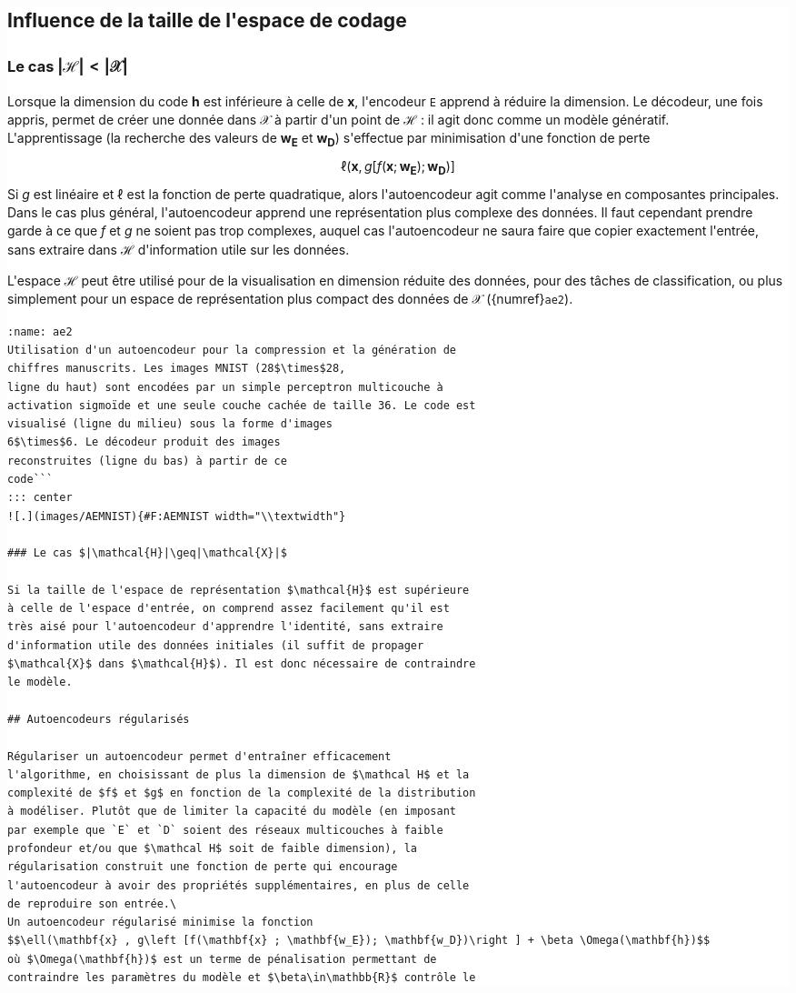 
## Influence de la taille de l'espace de codage

### Le cas $|\mathcal{H}|<|\mathcal{X}|$

Lorsque la dimension du code $\mathbf{h}$ est inférieure à celle de
$\mathbf{x}$, l'encodeur `E` apprend à réduire la dimension. Le
décodeur, une fois appris, permet de créer une donnée dans $\mathcal{X}$
à partir d'un point de $\mathcal{H}$ : il agit donc comme un modèle
génératif.\
L'apprentissage (la recherche des valeurs de $\mathbf{w_E}$ et
$\mathbf{w_D}$) s'effectue par minimisation d'une fonction de perte
$$\ell(\mathbf{x} , g\left [f(\mathbf{x} ; \mathbf{w_E}); \mathbf{w_D})\right ]$$
Si $g$ est linéaire et $\ell$ est la fonction de perte quadratique,
alors l'autoencodeur agit comme l'analyse en composantes principales.
Dans le cas plus général, l'autoencodeur apprend une représentation plus
complexe des données. Il faut cependant prendre garde à ce que $f$ et
$g$ ne soient pas trop complexes, auquel cas l'autoencodeur ne saura
faire que copier exactement l'entrée, sans extraire dans $\mathcal{H}$
d'information utile sur les données.

L'espace $\mathcal{H}$ peut être utilisé pour de la visualisation en
dimension réduite des données, pour des tâches de classification, ou
plus simplement pour un espace de représentation plus compact des
données de $\mathcal{X}$ ({numref}`ae2`).


```{figure} ./images/ae2.png
:name: ae2
Utilisation d'un autoencodeur pour la compression et la génération de
chiffres manuscrits. Les images MNIST (28$\times$28,
ligne du haut) sont encodées par un simple perceptron multicouche à
activation sigmoïde et une seule couche cachée de taille 36. Le code est
visualisé (ligne du milieu) sous la forme d'images
6$\times$6. Le décodeur produit des images
reconstruites (ligne du bas) à partir de ce
code```
::: center
![.](images/AEMNIST){#F:AEMNIST width="\\textwidth"}

### Le cas $|\mathcal{H}|\geq|\mathcal{X}|$

Si la taille de l'espace de représentation $\mathcal{H}$ est supérieure
à celle de l'espace d'entrée, on comprend assez facilement qu'il est
très aisé pour l'autoencodeur d'apprendre l'identité, sans extraire
d'information utile des données initiales (il suffit de propager
$\mathcal{X}$ dans $\mathcal{H}$). Il est donc nécessaire de contraindre
le modèle.

## Autoencodeurs régularisés

Régulariser un autoencodeur permet d'entraîner efficacement
l'algorithme, en choisissant de plus la dimension de $\mathcal H$ et la
complexité de $f$ et $g$ en fonction de la complexité de la distribution
à modéliser. Plutôt que de limiter la capacité du modèle (en imposant
par exemple que `E` et `D` soient des réseaux multicouches à faible
profondeur et/ou que $\mathcal H$ soit de faible dimension), la
régularisation construit une fonction de perte qui encourage
l'autoencodeur à avoir des propriétés supplémentaires, en plus de celle
de reproduire son entrée.\
Un autoencodeur régularisé minimise la fonction
$$\ell(\mathbf{x} , g\left [f(\mathbf{x} ; \mathbf{w_E}); \mathbf{w_D})\right ] + \beta \Omega(\mathbf{h})$$
où $\Omega(\mathbf{h})$ est un terme de pénalisation permettant de
contraindre les paramètres du modèle et $\beta\in\mathbb{R}$ contrôle le
```